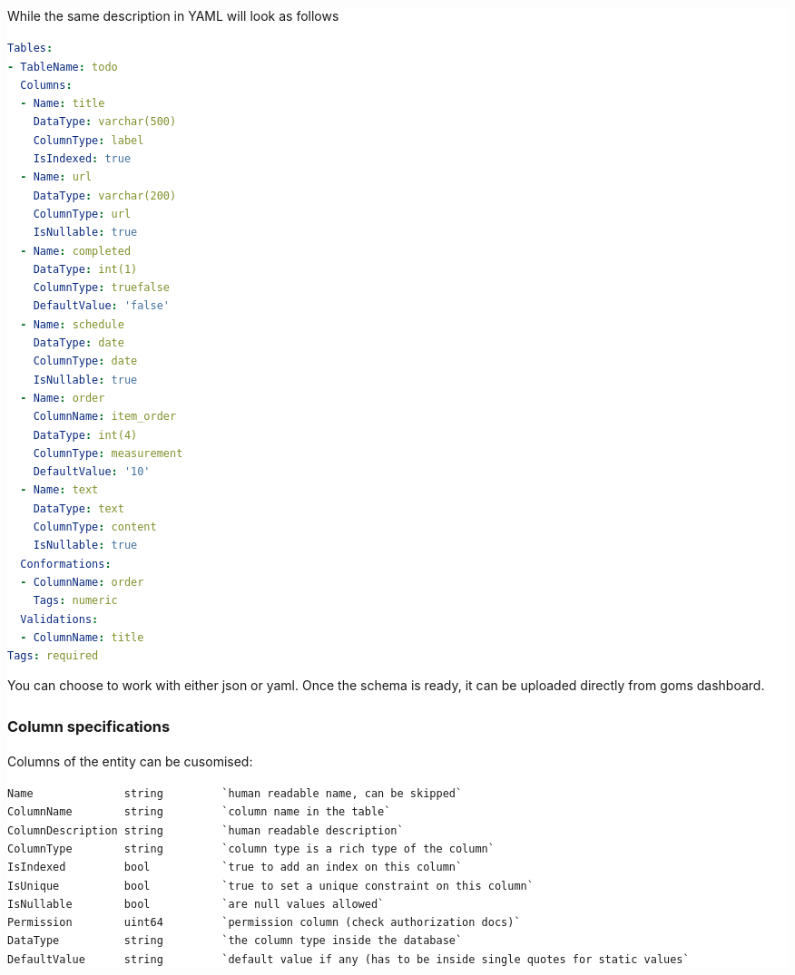 While the same description in YAML will look as follows

```yaml
Tables:
- TableName: todo
  Columns:
  - Name: title
    DataType: varchar(500)
    ColumnType: label
    IsIndexed: true
  - Name: url
    DataType: varchar(200)
    ColumnType: url
    IsNullable: true
  - Name: completed
    DataType: int(1)
    ColumnType: truefalse
    DefaultValue: 'false'
  - Name: schedule
    DataType: date
    ColumnType: date
    IsNullable: true
  - Name: order
    ColumnName: item_order
    DataType: int(4)
    ColumnType: measurement
    DefaultValue: '10'
  - Name: text
    DataType: text
    ColumnType: content
    IsNullable: true
  Conformations:
  - ColumnName: order
    Tags: numeric
  Validations:
  - ColumnName: title
Tags: required
```

You can choose to work with either json or yaml. Once the schema is ready, it can be uploaded directly from goms dashboard.

### Column specifications

Columns of the entity can be cusomised:

	Name              string         `human readable name, can be skipped`
	ColumnName        string         `column name in the table`
	ColumnDescription string         `human readable description`
	ColumnType        string         `column type is a rich type of the column`
	IsIndexed         bool           `true to add an index on this column`
	IsUnique          bool           `true to set a unique constraint on this column`
	IsNullable        bool           `are null values allowed`
	Permission        uint64         `permission column (check authorization docs)`
	DataType          string         `the column type inside the database`
	DefaultValue      string         `default value if any (has to be inside single quotes for static values`

